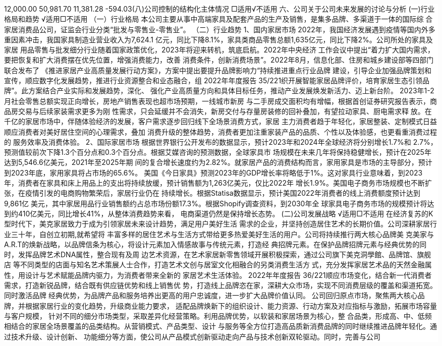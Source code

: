 12,000.00
50,981.70
11,381.28
-594.03(八)公司控制的结构化主体情况
□适用√不适用
六、公司关于公司未来发展的讨论与分析
(一)行业格局和趋势
√适用□不适用
（一）行业格局
本公司主要从事中高端家具及配套产品的生产及销售，是集多品牌、多渠道于一体的国际综
合家居消费品公司，证监会行业分类“批发与零售业-零售业”。
（二）行业趋势
1、国内家居市场
2022年，我国经济发展遇到疫情等国内外多重因素冲击，我国家具制造业营业收入为7,624.1
亿元，同比下降8.1%，家具类商品零售总额1,635亿元，同比下降2%。公司所处的家具及家居
用品零售与批发细分行业随着国家政策优化，2023年将迎来转机，筑底启航。2022年中央经济
工作会议中提出“着力扩大国内需求，要把恢复和扩大消费摆在优先位置，增强消费能力，改善
消费条件，创新消费场景”。2022年8月，信息化部、住房和城乡建设部等四部门联合发布了
《推进家居产业高质量发展行动方案》，方案中提出要提升品牌影响力“持续推进重点行业品牌
建设，引导企业加强品牌策划和宣传，顺应数字化发展趋势，推进行业资源整合和业态融合，组
2022年年度报告
35/221织开展智能家居品牌评价，培育家居生态引领品牌”。此方案结合产业实际和发展趋势，深化、
强化产业高质量方向和具体目标任务，推动产业发展焕发新活力、迈上新台阶。
2023年1-2月社会零售总额实现正向增长，房地产销售表现也超市场预期，一线城市新房
与二手房成交面积均有增幅，根据首创证券研究报告表示，商品房交易与后续家装需求更多为刚
性需求，只会延缓并不会消失，新房交付与存量房装修的回补叠加，有望拉动家具、厨电需求释
放。在千亿的家居市场中，伴随体验经济的发展，客户需求逐步回归线下全场景消费方式，家居
主力消费者趋于年轻化，家居整装、定制模式日益顺应消费者对美好居住空间的心理需求，叠加
消费升级的整体趋势，消费者更加注重家装产品的品质、个性以及体验感，也更看重消费过程的
服务效率及消费体验。
2、国际家居市场
根据世界银行公开发布的数据显示，预计2023年和2024年全球经济将分别增长1.7%和
2.7%，预测值较前次下降1.3个百分点和0.3个百分点。根据艾媒咨询的预测数据，全球家具市
场规模在未来几年将保持稳健增长，预计在2025年达到5,546.6亿美元，2021年至2025年期
间的复合增长速度约为2.82%。就家居产品的消费结构而言，家用家具是市场的主导部分，预计
到2023年底，家用家具将占市场的65.6%。
美国《今日家具》预测2023年的GDP增长率将略低于1%。这对家具行业意味着，到2023
年，消费者在家具和床上用品上的支出将持续放缓，预计销售额为1,263亿美元，仅比2022年
增长1.9%。美国电子商务市场规模也不断扩张，在疫情引发的电商购物繁荣后，家居行业仍在
持续增长。根据Statisa数据显示，预计美国2022年消费者的线上消费额度预计达到9,861亿
美元，其中家居用品行业销售额约占总市场份额17.3%。根据Shopify调查资料，到2030年全
球家具电子商务市场的规模预计将达到约410亿美元，同比增长41%，从整体消费趋势来看，
电商渠道仍然是保持增长态势。
(二)公司发展战略
√适用□不适用
在经济复苏的K型时代下，美克家居致力于成为引领家居未来设计趋势，满足用户美好生活
需求的企业，并坚持创造居住艺术的长期价值。公司深耕家居行业三十年，自创立初期,就希望将
丰富多样的居住艺术与生活方式带给更多热爱美好生活的用户。公司将持续推行两大核心品牌美
克美家与A.R.T的焕新战略，以品牌信条为核心，将设计元素加入情感故事与传统元素，打造经
典招牌元素。在保护品牌招牌元素与经典优势的同时，发挥品牌艺术DNA属性，整合现有及周
边艺术资源，在艺术家居新零售领域开展积极探索，通过公司旗下美克洞學館、品牌馆、旗舰店
等不同类型的店面与知名艺术策展人士合作，打造艺术文创与居室文化相融合的另类消费生活方
式，充分发挥家居艺术品的天然金融属性，用设计与艺术赋能品牌内驱力，为消费者带来全新的
家居艺术生活体验。
2022年年度报告
36/221顺应市场变化，结合新一代消费者需求，打造新锐品牌，结合既有供应链优势和线上销售优
势，打造线上品牌恣在家，深耕大众市场，实现不同消费层级的覆盖和渠道拓宽。同时激活品牌
经典优势，为品牌产品和服务培养出更高的用户忠诚度，进一步扩大品牌价值认同。
公司回归原点市场，聚焦两大核心品牌，并根据家居行业的变化趋势，升级商业能力要求，
适配品牌焕新下的组织设计、能力资源、行动方案及对应指标与激励，拓展市场容量与客户规模，
针对不同的细分市场类型，采取差异化经营策略。利用品牌优势，以软装和家居场景为核心，整
合品类，形成高、中、低频相结合的家居全场景覆盖的品类结构。从营销模式、产品类型、设计
与服务等全方位打造高品质新消费品牌的同时继续推进品牌年轻化。通过技术升级、设计创新、
功能细分等方面，使公司从产品模式创新驱动走向产品与技术创新双轮驱动。同时，完善与公司